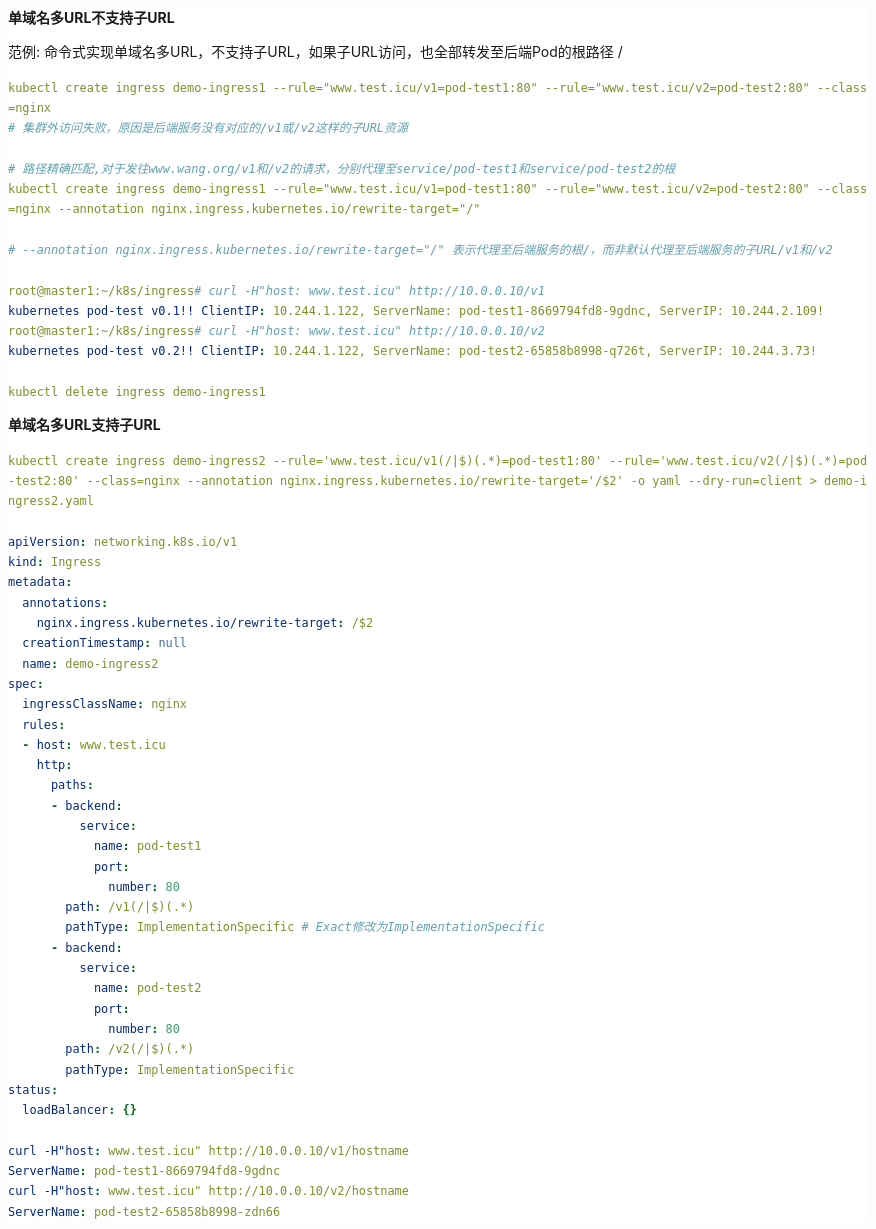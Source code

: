 **单域名多URL不支持子URL**

范例: 命令式实现单域名多URL，不支持子URL，如果子URL访问，也全部转发至后端Pod的根路径 /

```yaml
kubectl create ingress demo-ingress1 --rule="www.test.icu/v1=pod-test1:80" --rule="www.test.icu/v2=pod-test2:80" --class=nginx
# 集群外访问失败，原因是后端服务没有对应的/v1或/v2这样的子URL资源

# 路径精确匹配,对于发往www.wang.org/v1和/v2的请求，分别代理至service/pod-test1和service/pod-test2的根
kubectl create ingress demo-ingress1 --rule="www.test.icu/v1=pod-test1:80" --rule="www.test.icu/v2=pod-test2:80" --class=nginx --annotation nginx.ingress.kubernetes.io/rewrite-target="/"

# --annotation nginx.ingress.kubernetes.io/rewrite-target="/" 表示代理至后端服务的根/，而非默认代理至后端服务的子URL/v1和/v2

root@master1:~/k8s/ingress# curl -H"host: www.test.icu" http://10.0.0.10/v1
kubernetes pod-test v0.1!! ClientIP: 10.244.1.122, ServerName: pod-test1-8669794fd8-9gdnc, ServerIP: 10.244.2.109!
root@master1:~/k8s/ingress# curl -H"host: www.test.icu" http://10.0.0.10/v2
kubernetes pod-test v0.2!! ClientIP: 10.244.1.122, ServerName: pod-test2-65858b8998-q726t, ServerIP: 10.244.3.73!

kubectl delete ingress demo-ingress1 
```

**单域名多URL支持子URL**

```yaml
kubectl create ingress demo-ingress2 --rule='www.test.icu/v1(/|$)(.*)=pod-test1:80' --rule='www.test.icu/v2(/|$)(.*)=pod-test2:80' --class=nginx --annotation nginx.ingress.kubernetes.io/rewrite-target='/$2' -o yaml --dry-run=client > demo-ingress2.yaml

apiVersion: networking.k8s.io/v1
kind: Ingress
metadata:
  annotations:
    nginx.ingress.kubernetes.io/rewrite-target: /$2
  creationTimestamp: null
  name: demo-ingress2
spec:
  ingressClassName: nginx
  rules:
  - host: www.test.icu
    http:
      paths:
      - backend:
          service:
            name: pod-test1
            port:
              number: 80
        path: /v1(/|$)(.*)
        pathType: ImplementationSpecific # Exact修改为ImplementationSpecific
      - backend:
          service:
            name: pod-test2
            port:
              number: 80
        path: /v2(/|$)(.*)
        pathType: ImplementationSpecific
status:
  loadBalancer: {}
  
curl -H"host: www.test.icu" http://10.0.0.10/v1/hostname
ServerName: pod-test1-8669794fd8-9gdnc
curl -H"host: www.test.icu" http://10.0.0.10/v2/hostname
ServerName: pod-test2-65858b8998-zdn66
```